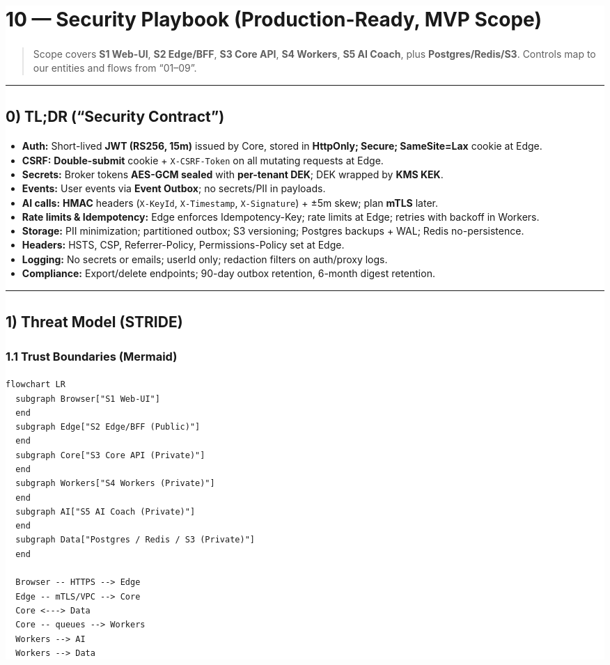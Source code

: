# 10 — Security Playbook (Production-Ready, MVP Scope)

> Scope covers **S1 Web-UI**, **S2 Edge/BFF**, **S3 Core API**, **S4 Workers**, **S5 AI Coach**, plus **Postgres/Redis/S3**. Controls map to our entities and flows from “01–09”.

---

## 0) TL;DR (“Security Contract”)

* **Auth:** Short-lived **JWT (RS256, 15m)** issued by Core, stored in **HttpOnly; Secure; SameSite=Lax** cookie at Edge.
* **CSRF:** **Double-submit** cookie + `X-CSRF-Token` on all mutating requests at Edge.
* **Secrets:** Broker tokens **AES-GCM sealed** with **per-tenant DEK**; DEK wrapped by **KMS KEK**.
* **Events:** User events via **Event Outbox**; no secrets/PII in payloads.
* **AI calls:** **HMAC** headers (`X-KeyId`, `X-Timestamp`, `X-Signature`) + ±5m skew; plan **mTLS** later.
* **Rate limits & Idempotency:** Edge enforces Idempotency-Key; rate limits at Edge; retries with backoff in Workers.
* **Storage:** PII minimization; partitioned outbox; S3 versioning; Postgres backups + WAL; Redis no-persistence.
* **Headers:** HSTS, CSP, Referrer-Policy, Permissions-Policy set at Edge.
* **Logging:** No secrets or emails; userId only; redaction filters on auth/proxy logs.
* **Compliance:** Export/delete endpoints; 90-day outbox retention, 6-month digest retention.

---

## 1) Threat Model (STRIDE)

### 1.1 Trust Boundaries (Mermaid)

```mermaid
flowchart LR
  subgraph Browser["S1 Web-UI"]
  end
  subgraph Edge["S2 Edge/BFF (Public)"]
  end
  subgraph Core["S3 Core API (Private)"]
  end
  subgraph Workers["S4 Workers (Private)"]
  end
  subgraph AI["S5 AI Coach (Private)"]
  end
  subgraph Data["Postgres / Redis / S3 (Private)"]
  end

  Browser -- HTTPS --> Edge
  Edge -- mTLS/VPC --> Core
  Core <---> Data
  Core -- queues --> Workers
  Workers --> AI
  Workers --> Data
```
